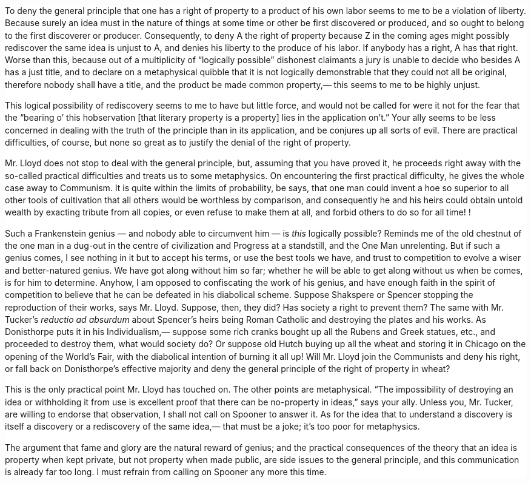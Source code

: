 To deny the general principle that one has a right of property to a product of his own labor seems to me to be a violation of liberty. Because surely an idea must in the nature of things at some time or other be first discovered or produced, and so ought to belong to the first discoverer or producer. Consequently, to deny A the right of property because Z in the coming ages might possibly rediscover the same idea is unjust to A, and denies his liberty to the produce of his labor. If anybody has a right, A has that right. Worse than this, because out of a multiplicity of “logically possible” dishonest claimants a jury is unable to decide who besides A has a just title, and to declare on a metaphysical quibble that it is not logically demonstrable that they could not all be original, therefore nobody shall have a title, and the product be made common property,— this seems to me to be highly unjust.

This logical possibility of rediscovery seems to me to have but little force, and would not be called for were it not for the fear that the “bearing o’ this hobservation [that literary property is a property] lies in the application on’t.” Your ally seems to be less concerned in dealing with the truth of the principle than in its application, and be conjures up all sorts of evil. There are practical difficulties, of course, but none so great as to justify the denial of the right of property.

Mr. Lloyd does not stop to deal with the general principle, but, assuming that you have proved it, he proceeds right away with the so-called practical difficulties and treats us to some metaphysics. On encountering the first practical difficulty, he gives the whole case away to Communism. It is quite within the limits of probability, be says, that one man could invent a hoe so superior to all other tools of cultivation that all others would be worthless by comparison, and consequently he and his heirs could obtain untold wealth by exacting tribute from all copies, or even refuse to make them at all, and forbid others to do so for all time! !

Such a Frankenstein genius — and nobody able to circumvent him — is *this* logically possible? Reminds me of the old chestnut of the one man in a dug-out in the centre of civilization and Progress at a standstill, and the One Man unrelenting. But if such a genius comes, I see nothing in it but to accept his terms, or use the best tools we have, and trust to competition to evolve a wiser and better-natured genius. We have got along without him so far; whether he will be able to get along without us when be comes, is for him to determine. Anyhow, I am opposed to confiscating the work of his genius, and have enough faith in the spirit of competition to believe that he can be defeated in his diabolical scheme. Suppose Shakspere or Spencer stopping the reproduction of their works, says Mr. Lloyd. Suppose, then, they did? Has society a right to prevent them? The same with Mr. Tucker’s *reductio ad absurdum* about Spencer’s heirs being Roman Catholic and destroying the plates and his works. As Donisthorpe puts it in his Individualism,— suppose some rich cranks bought up all the Rubens and Greek statues, etc., and proceeded to destroy them, what would society do? Or suppose old Hutch buying up all the wheat and storing it in Chicago on the opening of the World’s Fair, with the diabolical intention of burning it all up! Will Mr. Lloyd join the Communists and deny his right, or fall back on Donisthorpe’s effective majority and deny the general principle of the right of property in wheat?

This is the only practical point Mr. Lloyd has touched on. The other points are metaphysical. “The impossibility of destroying an idea or withholding it from use is excellent proof that there can be no-property in ideas,” says your ally. Unless you, Mr. Tucker, are willing to endorse that observation, I shall not call on Spooner to answer it. As for the idea that to understand a discovery is itself a discovery or a rediscovery of the same idea,— that must be a joke; it’s too poor for metaphysics.

The argument that fame and glory are the natural reward of genius; and the practical consequences of the theory that an idea is property when kept private, but not property when made public, are side issues to the general principle, and this communication is already far too long. I must refrain from calling on Spooner any more this time.
